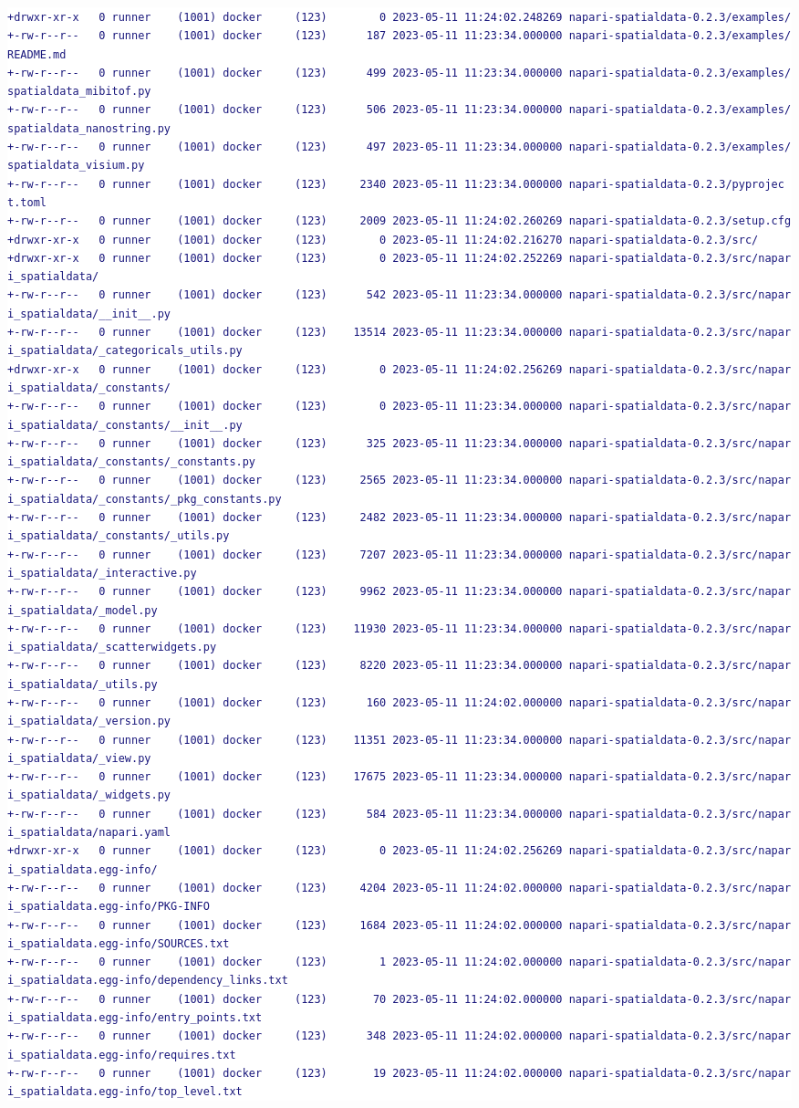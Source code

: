 ```diff
+drwxr-xr-x   0 runner    (1001) docker     (123)        0 2023-05-11 11:24:02.248269 napari-spatialdata-0.2.3/examples/
+-rw-r--r--   0 runner    (1001) docker     (123)      187 2023-05-11 11:23:34.000000 napari-spatialdata-0.2.3/examples/README.md
+-rw-r--r--   0 runner    (1001) docker     (123)      499 2023-05-11 11:23:34.000000 napari-spatialdata-0.2.3/examples/spatialdata_mibitof.py
+-rw-r--r--   0 runner    (1001) docker     (123)      506 2023-05-11 11:23:34.000000 napari-spatialdata-0.2.3/examples/spatialdata_nanostring.py
+-rw-r--r--   0 runner    (1001) docker     (123)      497 2023-05-11 11:23:34.000000 napari-spatialdata-0.2.3/examples/spatialdata_visium.py
+-rw-r--r--   0 runner    (1001) docker     (123)     2340 2023-05-11 11:23:34.000000 napari-spatialdata-0.2.3/pyproject.toml
+-rw-r--r--   0 runner    (1001) docker     (123)     2009 2023-05-11 11:24:02.260269 napari-spatialdata-0.2.3/setup.cfg
+drwxr-xr-x   0 runner    (1001) docker     (123)        0 2023-05-11 11:24:02.216270 napari-spatialdata-0.2.3/src/
+drwxr-xr-x   0 runner    (1001) docker     (123)        0 2023-05-11 11:24:02.252269 napari-spatialdata-0.2.3/src/napari_spatialdata/
+-rw-r--r--   0 runner    (1001) docker     (123)      542 2023-05-11 11:23:34.000000 napari-spatialdata-0.2.3/src/napari_spatialdata/__init__.py
+-rw-r--r--   0 runner    (1001) docker     (123)    13514 2023-05-11 11:23:34.000000 napari-spatialdata-0.2.3/src/napari_spatialdata/_categoricals_utils.py
+drwxr-xr-x   0 runner    (1001) docker     (123)        0 2023-05-11 11:24:02.256269 napari-spatialdata-0.2.3/src/napari_spatialdata/_constants/
+-rw-r--r--   0 runner    (1001) docker     (123)        0 2023-05-11 11:23:34.000000 napari-spatialdata-0.2.3/src/napari_spatialdata/_constants/__init__.py
+-rw-r--r--   0 runner    (1001) docker     (123)      325 2023-05-11 11:23:34.000000 napari-spatialdata-0.2.3/src/napari_spatialdata/_constants/_constants.py
+-rw-r--r--   0 runner    (1001) docker     (123)     2565 2023-05-11 11:23:34.000000 napari-spatialdata-0.2.3/src/napari_spatialdata/_constants/_pkg_constants.py
+-rw-r--r--   0 runner    (1001) docker     (123)     2482 2023-05-11 11:23:34.000000 napari-spatialdata-0.2.3/src/napari_spatialdata/_constants/_utils.py
+-rw-r--r--   0 runner    (1001) docker     (123)     7207 2023-05-11 11:23:34.000000 napari-spatialdata-0.2.3/src/napari_spatialdata/_interactive.py
+-rw-r--r--   0 runner    (1001) docker     (123)     9962 2023-05-11 11:23:34.000000 napari-spatialdata-0.2.3/src/napari_spatialdata/_model.py
+-rw-r--r--   0 runner    (1001) docker     (123)    11930 2023-05-11 11:23:34.000000 napari-spatialdata-0.2.3/src/napari_spatialdata/_scatterwidgets.py
+-rw-r--r--   0 runner    (1001) docker     (123)     8220 2023-05-11 11:23:34.000000 napari-spatialdata-0.2.3/src/napari_spatialdata/_utils.py
+-rw-r--r--   0 runner    (1001) docker     (123)      160 2023-05-11 11:24:02.000000 napari-spatialdata-0.2.3/src/napari_spatialdata/_version.py
+-rw-r--r--   0 runner    (1001) docker     (123)    11351 2023-05-11 11:23:34.000000 napari-spatialdata-0.2.3/src/napari_spatialdata/_view.py
+-rw-r--r--   0 runner    (1001) docker     (123)    17675 2023-05-11 11:23:34.000000 napari-spatialdata-0.2.3/src/napari_spatialdata/_widgets.py
+-rw-r--r--   0 runner    (1001) docker     (123)      584 2023-05-11 11:23:34.000000 napari-spatialdata-0.2.3/src/napari_spatialdata/napari.yaml
+drwxr-xr-x   0 runner    (1001) docker     (123)        0 2023-05-11 11:24:02.256269 napari-spatialdata-0.2.3/src/napari_spatialdata.egg-info/
+-rw-r--r--   0 runner    (1001) docker     (123)     4204 2023-05-11 11:24:02.000000 napari-spatialdata-0.2.3/src/napari_spatialdata.egg-info/PKG-INFO
+-rw-r--r--   0 runner    (1001) docker     (123)     1684 2023-05-11 11:24:02.000000 napari-spatialdata-0.2.3/src/napari_spatialdata.egg-info/SOURCES.txt
+-rw-r--r--   0 runner    (1001) docker     (123)        1 2023-05-11 11:24:02.000000 napari-spatialdata-0.2.3/src/napari_spatialdata.egg-info/dependency_links.txt
+-rw-r--r--   0 runner    (1001) docker     (123)       70 2023-05-11 11:24:02.000000 napari-spatialdata-0.2.3/src/napari_spatialdata.egg-info/entry_points.txt
+-rw-r--r--   0 runner    (1001) docker     (123)      348 2023-05-11 11:24:02.000000 napari-spatialdata-0.2.3/src/napari_spatialdata.egg-info/requires.txt
+-rw-r--r--   0 runner    (1001) docker     (123)       19 2023-05-11 11:24:02.000000 napari-spatialdata-0.2.3/src/napari_spatialdata.egg-info/top_level.txt
```